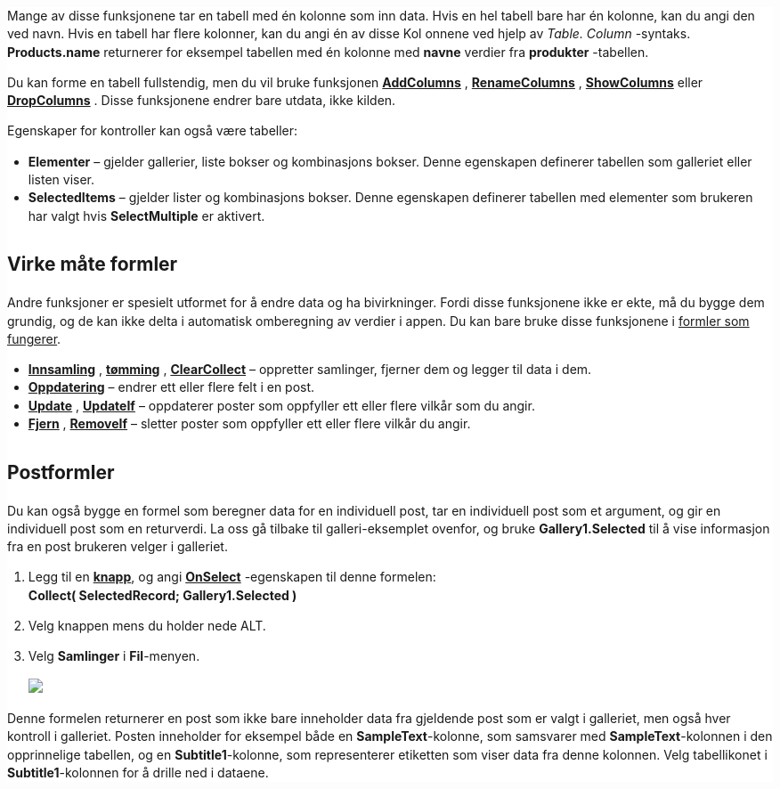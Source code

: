 Mange av disse funksjonene tar en tabell med én kolonne som inn data. Hvis en hel tabell bare har én kolonne, kan du angi den ved navn. Hvis en tabell har flere kolonner, kan du angi én av disse Kol onnene ved hjelp av *Table. Column* -syntaks. **Products.name** returnerer for eksempel tabellen med én kolonne med **navne** verdier fra **produkter** -tabellen.

Du kan forme en tabell fullstendig, men du vil bruke funksjonen **[AddColumns](functions/function-table-shaping.md)** , **[RenameColumns](functions/function-table-shaping.md)** , **[ShowColumns](functions/function-table-shaping.md)** eller **[DropColumns](functions/function-table-shaping.md)** . Disse funksjonene endrer bare utdata, ikke kilden.

Egenskaper for kontroller kan også være tabeller:

* **Elementer** – gjelder gallerier, liste bokser og kombinasjons bokser. Denne egenskapen definerer tabellen som galleriet eller listen viser.
* **SelectedItems** – gjelder lister og kombinasjons bokser. Denne egenskapen definerer tabellen med elementer som brukeren har valgt hvis **SelectMultiple** er aktivert.

## <a name="behavioral-formulas"></a>Virke måte formler

Andre funksjoner er spesielt utformet for å endre data og ha bivirkninger. Fordi disse funksjonene ikke er ekte, må du bygge dem grundig, og de kan ikke delta i automatisk omberegning av verdier i appen. Du kan bare bruke disse funksjonene i [formler som fungerer](working-with-formulas-in-depth.md).

* **[Innsamling](functions/function-clear-collect-clearcollect.md)** , **[tømming](functions/function-clear-collect-clearcollect.md)** , **[ClearCollect](functions/function-clear-collect-clearcollect.md)** – oppretter samlinger, fjerner dem og legger til data i dem.
* **[Oppdatering](functions/function-patch.md)** – endrer ett eller flere felt i en post.
* **[Update](functions/function-update-updateif.md)** , **[UpdateIf](functions/function-update-updateif.md)** – oppdaterer poster som oppfyller ett eller flere vilkår som du angir.
* **[Fjern](functions/function-remove-removeif.md)** , **[RemoveIf](functions/function-remove-removeif.md)** – sletter poster som oppfyller ett eller flere vilkår du angir.

## <a name="record-formulas"></a>Postformler

Du kan også bygge en formel som beregner data for en individuell post, tar en individuell post som et argument, og gir en individuell post som en returverdi. La oss gå tilbake til galleri-eksemplet ovenfor, og bruke **Gallery1.Selected** til å vise informasjon fra en post brukeren velger i galleriet.

1. Legg til en [**knapp**](controls/control-button.md), og angi **[OnSelect](controls/properties-core.md)** -egenskapen til denne formelen:<br>
    **Collect( SelectedRecord; Gallery1.Selected )**

2. Velg knappen mens du holder nede ALT.

3. Velg **Samlinger** i **Fil**-menyen.

    ![](media/working-with-tables/selected-collection.png)

Denne formelen returnerer en post som ikke bare inneholder data fra gjeldende post som er valgt i galleriet, men også hver kontroll i galleriet. Posten inneholder for eksempel både en **SampleText**-kolonne, som samsvarer med **SampleText**-kolonnen i den opprinnelige tabellen, og en **Subtitle1**-kolonne, som representerer etiketten som viser data fra denne kolonnen. Velg tabellikonet i **Subtitle1**-kolonnen for å drille ned i dataene.
